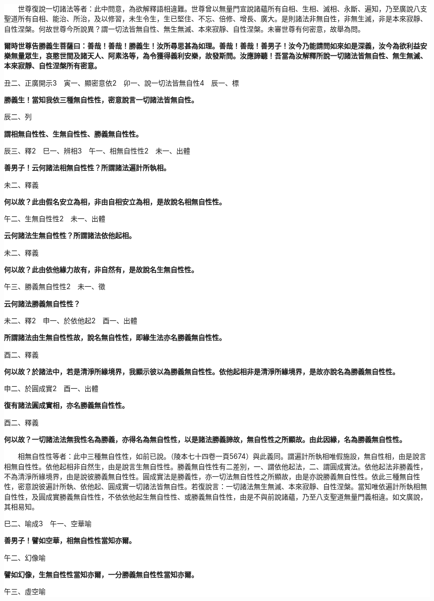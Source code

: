 　　世尊復說一切諸法等者：此中問意，為欲解釋語相違難。世尊曾以無量門宣說諸蘊所有自相、生相、滅相、永斷、遍知，乃至廣說八支聖道所有自相、能治、所治，及以修習，未生令生，生已堅住、不忘、倍修、增長、廣大。是則諸法非無自性，非無生滅，非是本來寂靜、自性涅槃。何故世尊今所說異？謂一切法皆無自性、無生無滅、本來寂靜、自性涅槃。未審世尊有何密意，故舉為問。

**爾時世尊告勝義生菩薩曰：善哉！善哉！勝義生！汝所尋思甚為如理。善哉！善哉！善男子！汝今乃能請問如來如是深義，汝今為欲利益安樂無量眾生，哀愍世間及諸天人、阿素洛等，為令獲得義利安樂，故發斯問。汝應諦聽！吾當為汝解釋所說一切諸法皆無自性、無生無滅、本來寂靜、自性涅槃所有密意。**

丑二、正廣開示3　寅一、顯密意依2　卯一、說一切法皆無自性4　辰一、標

**勝義生！當知我依三種無自性性，密意說言一切諸法皆無自性。**

辰二、列

**謂相無自性性、生無自性性、勝義無自性性。**

辰三、釋2　巳一、辨相3　午一、相無自性性2　未一、出體

**善男子！云何諸法相無自性性？所謂諸法遍計所執相。**

未二、釋義

**何以故？此由假名安立為相，非由自相安立為相，是故說名相無自性性。**

午二、生無自性性2　未一、出體

**云何諸法生無自性性？所謂諸法依他起相。**

未二、釋義

**何以故？此由依他緣力故有，非自然有，是故說名生無自性性。**

午三、勝義無自性性2　未一、徵

**云何諸法勝義無自性性？**

未二、釋2　申一、於依他起2　酉一、出體

**所謂諸法由生無自性性故，說名無自性性，即緣生法亦名勝義無自性性。**

酉二、釋義

**何以故？於諸法中，若是清淨所緣境界，我顯示彼以為勝義無自性性。依他起相非是清淨所緣境界，是故亦說名為勝義無自性性。**

申二、於圓成實2　酉一、出體

**復有諸法圓成實相，亦名勝義無自性性。**

酉二、釋義

**何以故？一切諸法法無我性名為勝義，亦得名為無自性性，以是諸法勝義諦故，無自性性之所顯故。由此因緣，名為勝義無自性性。**

　　相無自性性等者：此中三種無自性性，如前已說。（陵本七十四卷一頁5674）與此義同。謂遍計所執相唯假施設，無自性相，由是說言相無自性性。依他起相非自然生，由是說言生無自性性。勝義無自性性有二差別，一、謂依他起法，二、謂圓成實法。依他起法非勝義性，不為清淨所緣境界，由是說彼勝義無自性性。圓成實法是勝義性，亦一切法無自性性之所顯故，由是亦說勝義無自性性。依此三種無自性性，密意說彼遍計所執、依他起、圓成實一切諸法皆無自性。若復說言：一切諸法無生無滅、本來寂靜、自性涅槃。當知唯依遍計所執相無自性性，及圓成實勝義無自性性，不依依他起生無自性性、或勝義無自性性，由是不與前說諸蘊，乃至八支聖道無量門義相違。如文廣說，其相易知。

巳二、喻成3　午一、空華喻

**善男子！譬如空華，相無自性性當知亦爾。**

午二、幻像喻

**譬如幻像，生無自性性當知亦爾，一分勝義無自性性當知亦爾。**

午三、虛空喻
